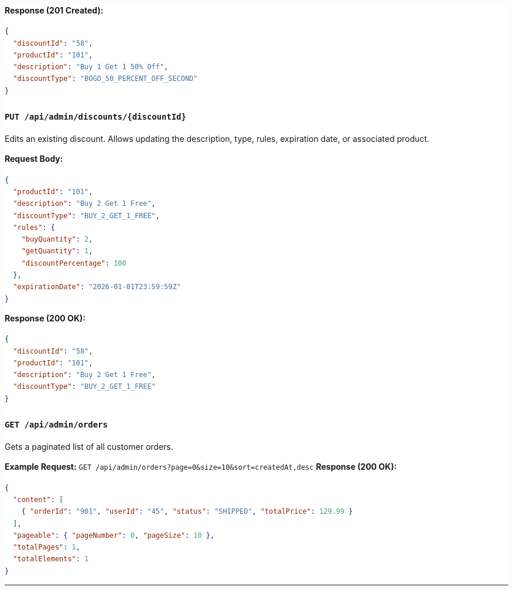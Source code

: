 **Response (201 Created):**
```json
{
  "discountId": "58",
  "productId": "101",
  "description": "Buy 1 Get 1 50% Off",
  "discountType": "BOGO_50_PERCENT_OFF_SECOND"
}
```
### **`PUT /api/admin/discounts/{discountId}`**

Edits an existing discount. Allows updating the description, type, rules, expiration date, or associated product.

**Request Body:**

```json
{
  "productId": "101",
  "description": "Buy 2 Get 1 Free",
  "discountType": "BUY_2_GET_1_FREE",
  "rules": {
    "buyQuantity": 2,
    "getQuantity": 1,
    "discountPercentage": 100
  },
  "expirationDate": "2026-01-01T23:59:59Z"
}
```

**Response (200 OK):**

```json
{
  "discountId": "58",
  "productId": "101",
  "description": "Buy 2 Get 1 Free",
  "discountType": "BUY_2_GET_1_FREE"
}
```

### **`GET /api/admin/orders`**

Gets a paginated list of all customer orders.

**Example Request:** `GET /api/admin/orders?page=0&size=10&sort=createdAt,desc`
**Response (200 OK):**

```json
{
  "content": [
    { "orderId": "901", "userId": "45", "status": "SHIPPED", "totalPrice": 129.99 }
  ],
  "pageable": { "pageNumber": 0, "pageSize": 10 },
  "totalPages": 1,
  "totalElements": 1
}
```

---